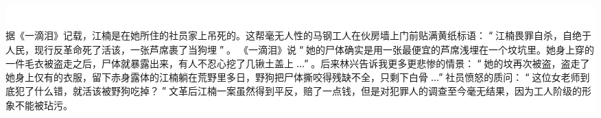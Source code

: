   </span>
  <br/>
 </p>
 <p class="p2">
  <span class="s1">
   据《一滴泪》记载，江楠是在她所住的社员家上吊死的。这帮毫无人性的马钢工人在伙房墙上门前贴满黄纸标语：
  </span>
  <span class="s2">
   “
  </span>
  <span class="s1">
   江楠畏罪自杀，自绝于人民，现行反革命死了活该，一张芦席裹了当狗埋
  </span>
  <span class="s2">
   ”
  </span>
  <span class="s1">
   。
  </span>
  <span class="s2">
  </span>
  <span class="s1">
   《一滴泪》说
  </span>
  <span class="s2">
   “
  </span>
  <span class="s1">
   她的尸体确实是用一张最便宜的芦席浅埋在一个坟坑里。她身上穿的一件毛衣被盗走之后，尸体就暴露出来，有人不忍心挖了几锹土盖上
  </span>
  <span class="s2">
   …”
  </span>
  <span class="s1">
   。后来林兴告诉我更多更悲惨的情景：
  </span>
  <span class="s2">
   “
  </span>
  <span class="s1">
   她的坟再次被盗，盗走了她身上仅有的衣服，留下赤身露体的江楠躺在荒野里多日，野狗把尸体撕咬得残缺不全，只剩下白骨
  </span>
  <span class="s2">
   …”
  </span>
  <span class="s1">
   社员愤怒的质问：
  </span>
  <span class="s2">
   “
  </span>
  <span class="s1">
   这位女老师到底犯了什么错，就活该被野狗吃掉？
  </span>
  <span class="s2">
   ”
  </span>
  <span class="s1">
   文革后江楠一案虽然得到平反，赔了一点钱，但是对犯罪人的调查至今毫无结果，因为工人阶级的形象不能被玷污。
  </span>
 </p>
 <p class="p1">
  <span class="s1">
  </span>